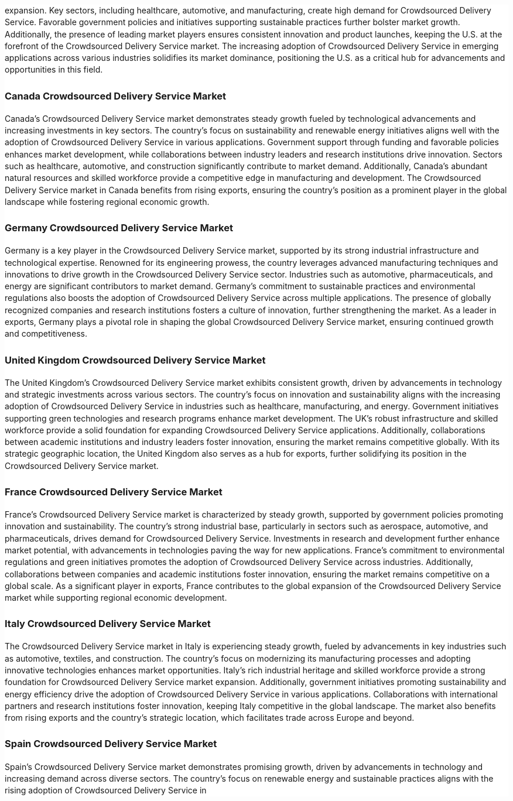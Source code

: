 expansion. Key sectors, including healthcare, automotive, and manufacturing, create high demand for Crowdsourced Delivery Service. Favorable government policies and initiatives supporting sustainable practices further bolster market growth. Additionally, the presence of leading market players ensures consistent innovation and product launches, keeping the U.S. at the forefront of the Crowdsourced Delivery Service market. The increasing adoption of Crowdsourced Delivery Service in emerging applications across various industries solidifies its market dominance, positioning the U.S. as a critical hub for advancements and opportunities in this field.</p><h3>Canada Crowdsourced Delivery Service Market</h3><p>Canada&rsquo;s Crowdsourced Delivery Service market demonstrates steady growth fueled by technological advancements and increasing investments in key sectors. The country&rsquo;s focus on sustainability and renewable energy initiatives aligns well with the adoption of Crowdsourced Delivery Service in various applications. Government support through funding and favorable policies enhances market development, while collaborations between industry leaders and research institutions drive innovation. Sectors such as healthcare, automotive, and construction significantly contribute to market demand. Additionally, Canada&rsquo;s abundant natural resources and skilled workforce provide a competitive edge in manufacturing and development. The Crowdsourced Delivery Service market in Canada benefits from rising exports, ensuring the country&rsquo;s position as a prominent player in the global landscape while fostering regional economic growth.</p><h3>Germany Crowdsourced Delivery Service Market</h3><p>Germany is a key player in the Crowdsourced Delivery Service market, supported by its strong industrial infrastructure and technological expertise. Renowned for its engineering prowess, the country leverages advanced manufacturing techniques and innovations to drive growth in the Crowdsourced Delivery Service sector. Industries such as automotive, pharmaceuticals, and energy are significant contributors to market demand. Germany&rsquo;s commitment to sustainable practices and environmental regulations also boosts the adoption of Crowdsourced Delivery Service across multiple applications. The presence of globally recognized companies and research institutions fosters a culture of innovation, further strengthening the market. As a leader in exports, Germany plays a pivotal role in shaping the global Crowdsourced Delivery Service market, ensuring continued growth and competitiveness.</p><h3>United Kingdom Crowdsourced Delivery Service Market</h3><p>The United Kingdom&rsquo;s Crowdsourced Delivery Service market exhibits consistent growth, driven by advancements in technology and strategic investments across various sectors. The country&rsquo;s focus on innovation and sustainability aligns with the increasing adoption of Crowdsourced Delivery Service in industries such as healthcare, manufacturing, and energy. Government initiatives supporting green technologies and research programs enhance market development. The UK&rsquo;s robust infrastructure and skilled workforce provide a solid foundation for expanding Crowdsourced Delivery Service applications. Additionally, collaborations between academic institutions and industry leaders foster innovation, ensuring the market remains competitive globally. With its strategic geographic location, the United Kingdom also serves as a hub for exports, further solidifying its position in the Crowdsourced Delivery Service market.</p><h3>France Crowdsourced Delivery Service Market</h3><p>France&rsquo;s Crowdsourced Delivery Service market is characterized by steady growth, supported by government policies promoting innovation and sustainability. The country&rsquo;s strong industrial base, particularly in sectors such as aerospace, automotive, and pharmaceuticals, drives demand for Crowdsourced Delivery Service. Investments in research and development further enhance market potential, with advancements in technologies paving the way for new applications. France&rsquo;s commitment to environmental regulations and green initiatives promotes the adoption of Crowdsourced Delivery Service across industries. Additionally, collaborations between companies and academic institutions foster innovation, ensuring the market remains competitive on a global scale. As a significant player in exports, France contributes to the global expansion of the Crowdsourced Delivery Service market while supporting regional economic development.</p><h3>Italy Crowdsourced Delivery Service Market</h3><p>The Crowdsourced Delivery Service market in Italy is experiencing steady growth, fueled by advancements in key industries such as automotive, textiles, and construction. The country&rsquo;s focus on modernizing its manufacturing processes and adopting innovative technologies enhances market opportunities. Italy&rsquo;s rich industrial heritage and skilled workforce provide a strong foundation for Crowdsourced Delivery Service market expansion. Additionally, government initiatives promoting sustainability and energy efficiency drive the adoption of Crowdsourced Delivery Service in various applications. Collaborations with international partners and research institutions foster innovation, keeping Italy competitive in the global landscape. The market also benefits from rising exports and the country&rsquo;s strategic location, which facilitates trade across Europe and beyond.</p><h3>Spain Crowdsourced Delivery Service Market</h3><p>Spain&rsquo;s Crowdsourced Delivery Service market demonstrates promising growth, driven by advancements in technology and increasing demand across diverse sectors. The country&rsquo;s focus on renewable energy and sustainable practices aligns with the rising adoption of Crowdsourced Delivery Service in
